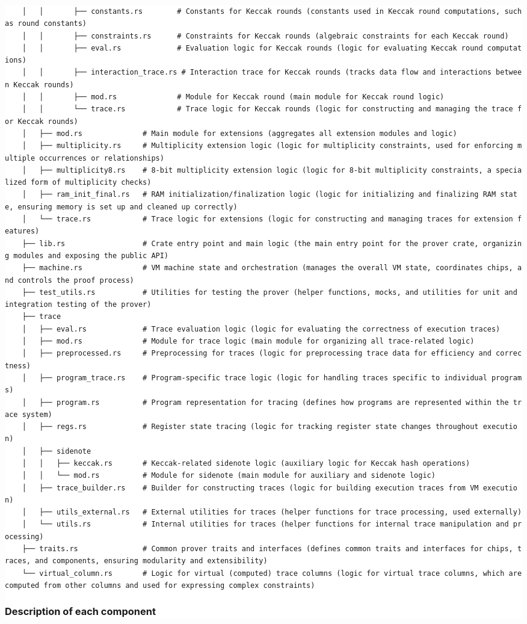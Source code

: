 ```shell
    │   │       ├── constants.rs        # Constants for Keccak rounds (constants used in Keccak round computations, such as round constants)  
    │   │       ├── constraints.rs      # Constraints for Keccak rounds (algebraic constraints for each Keccak round)  
    │   │       ├── eval.rs             # Evaluation logic for Keccak rounds (logic for evaluating Keccak round computations)  
    │   │       ├── interaction_trace.rs # Interaction trace for Keccak rounds (tracks data flow and interactions between Keccak rounds)  
    │   │       ├── mod.rs              # Module for Keccak round (main module for Keccak round logic)  
    │   │       └── trace.rs            # Trace logic for Keccak rounds (logic for constructing and managing the trace for Keccak rounds)  
    │   ├── mod.rs              # Main module for extensions (aggregates all extension modules and logic)  
    │   ├── multiplicity.rs     # Multiplicity extension logic (logic for multiplicity constraints, used for enforcing multiple occurrences or relationships)  
    │   ├── multiplicity8.rs    # 8-bit multiplicity extension logic (logic for 8-bit multiplicity constraints, a specialized form of multiplicity checks)  
    │   ├── ram_init_final.rs   # RAM initialization/finalization logic (logic for initializing and finalizing RAM state, ensuring memory is set up and cleaned up correctly)  
    │   └── trace.rs            # Trace logic for extensions (logic for constructing and managing traces for extension features)  
    ├── lib.rs                  # Crate entry point and main logic (the main entry point for the prover crate, organizing modules and exposing the public API)  
    ├── machine.rs              # VM machine state and orchestration (manages the overall VM state, coordinates chips, and controls the proof process)  
    ├── test_utils.rs           # Utilities for testing the prover (helper functions, mocks, and utilities for unit and integration testing of the prover)  
    ├── trace  
    │   ├── eval.rs             # Trace evaluation logic (logic for evaluating the correctness of execution traces)  
    │   ├── mod.rs              # Module for trace logic (main module for organizing all trace-related logic)  
    │   ├── preprocessed.rs     # Preprocessing for traces (logic for preprocessing trace data for efficiency and correctness)  
    │   ├── program_trace.rs    # Program-specific trace logic (logic for handling traces specific to individual programs)  
    │   ├── program.rs          # Program representation for tracing (defines how programs are represented within the trace system)  
    │   ├── regs.rs             # Register state tracing (logic for tracking register state changes throughout execution)  
    │   ├── sidenote  
    │   │   ├── keccak.rs       # Keccak-related sidenote logic (auxiliary logic for Keccak hash operations)  
    │   │   └── mod.rs          # Module for sidenote (main module for auxiliary and sidenote logic)  
    │   ├── trace_builder.rs    # Builder for constructing traces (logic for building execution traces from VM execution)  
    │   ├── utils_external.rs   # External utilities for traces (helper functions for trace processing, used externally)  
    │   └── utils.rs            # Internal utilities for traces (helper functions for internal trace manipulation and processing)  
    ├── traits.rs               # Common prover traits and interfaces (defines common traits and interfaces for chips, traces, and components, ensuring modularity and extensibility)  
    └── virtual_column.rs       # Logic for virtual (computed) trace columns (logic for virtual trace columns, which are computed from other columns and used for expressing complex constraints)  
```
### Description of each component
